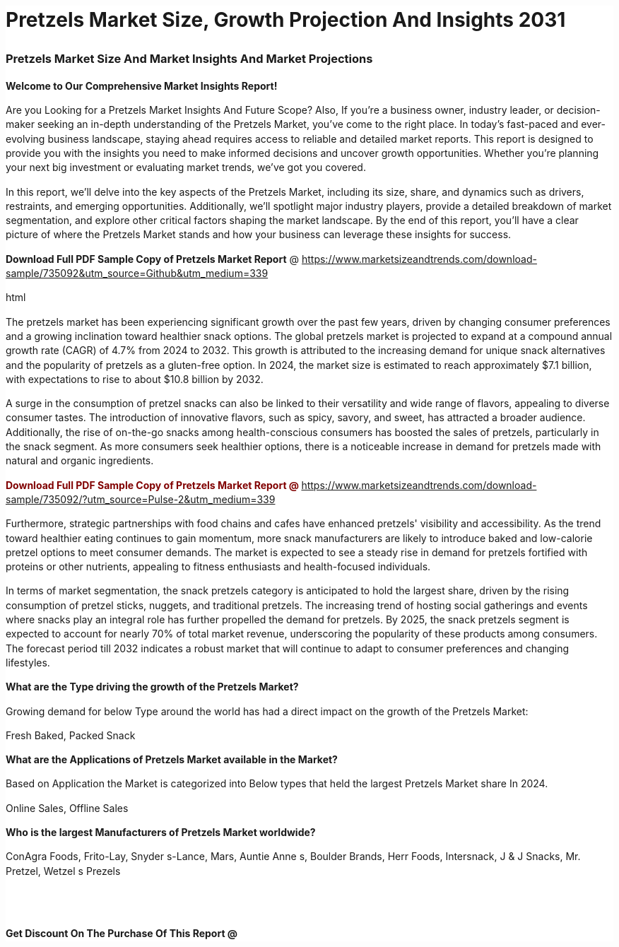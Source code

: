 <h1>Pretzels Market Size, Growth Projection And Insights 2031</h1><div class="" data-test-id=""><h3><span class="">Pretzels Market Size And Market Insights And Market Projections</span></h3></div><div class="" data-test-id=""><p><strong>Welcome to Our Comprehensive Market Insights Report!</strong></p><p>Are you Looking for a Pretzels Market Insights And Future Scope? Also, If you&rsquo;re a business owner, industry leader, or decision-maker seeking an in-depth understanding of the Pretzels Market, you&rsquo;ve come to the right place. In today&rsquo;s fast-paced and ever-evolving business landscape, staying ahead requires access to reliable and detailed market reports. This report is designed to provide you with the insights you need to make informed decisions and uncover growth opportunities. Whether you&rsquo;re planning your next big investment or evaluating market trends, we&rsquo;ve got you covered.</p><p>In this report, we&rsquo;ll delve into the key aspects of the Pretzels Market, including its size, share, and dynamics such as drivers, restraints, and emerging opportunities. Additionally, we&rsquo;ll spotlight major industry players, provide a detailed breakdown of market segmentation, and explore other critical factors shaping the market landscape. By the end of this report, you&rsquo;ll have a clear picture of where the Pretzels Market stands and how your business can leverage these insights for success.</p><p><strong>Download Full PDF Sample Copy of Pretzels Market Report</strong> @ <a href="https://www.marketsizeandtrends.com/download-sample/735092&utm_source=Github&utm_medium=339" target="_blank">https://www.marketsizeandtrends.com/download-sample/735092&utm_source=Github&utm_medium=339</a></p></div><div class="" data-test-id=""><p><span class="">html<p>The pretzels market has been experiencing significant growth over the past few years, driven by changing consumer preferences and a growing inclination toward healthier snack options. The global pretzels market is projected to expand at a compound annual growth rate (CAGR) of 4.7% from 2024 to 2032. This growth is attributed to the increasing demand for unique snack alternatives and the popularity of pretzels as a gluten-free option. In 2024, the market size is estimated to reach approximately $7.1 billion, with expectations to rise to about $10.8 billion by 2032.</p><p>A surge in the consumption of pretzel snacks can also be linked to their versatility and wide range of flavors, appealing to diverse consumer tastes. The introduction of innovative flavors, such as spicy, savory, and sweet, has attracted a broader audience. Additionally, the rise of on-the-go snacks among health-conscious consumers has boosted the sales of pretzels, particularly in the snack segment. As more consumers seek healthier options, there is a noticeable increase in demand for pretzels made with natural and organic ingredients.</p><p><strong><span style="color: #800000;">Download Full PDF Sample Copy of Pretzels Market Report @</span>&nbsp;</strong><a href="https://www.marketsizeandtrends.com/download-sample/735092/?utm_source=Pulse-2&amp;utm_medium=339">https://www.marketsizeandtrends.com/download-sample/735092/?utm_source=Pulse-2&amp;utm_medium=339</a></p><p>Furthermore, strategic partnerships with food chains and cafes have enhanced pretzels' visibility and accessibility. As the trend toward healthier eating continues to gain momentum, more snack manufacturers are likely to introduce baked and low-calorie pretzel options to meet consumer demands. The market is expected to see a steady rise in demand for pretzels fortified with proteins or other nutrients, appealing to fitness enthusiasts and health-focused individuals.</p><p>In terms of market segmentation, the snack pretzels category is anticipated to hold the largest share, driven by the rising consumption of pretzel sticks, nuggets, and traditional pretzels. The increasing trend of hosting social gatherings and events where snacks play an integral role has further propelled the demand for pretzels. By 2025, the snack pretzels segment is expected to account for nearly 70% of total market revenue, underscoring the popularity of these products among consumers. The forecast period till 2032 indicates a robust market that will continue to adapt to consumer preferences and changing lifestyles.</p></span></p><p><strong><span class="">What are the&nbsp;Type driving the growth of the Pretzels Market?</span></strong></p></div><div class="" data-test-id=""><p><span class="">Growing demand for below Type around the world has had a direct impact on the growth of the Pretzels Market:</span></p></div><div class="" data-test-id=""><p>Fresh Baked, Packed Snack</p><p><span class=""><strong>What are the&nbsp;Applications&nbsp;of Pretzels Market available in the Market?</strong></span></p></div><div class="" data-test-id=""><p><span class="">Based on Application the Market is categorized into Below types that held the largest Pretzels Market share In 2024.</span></p></div><div class="" data-test-id=""><p><span class="">Online Sales, Offline Sales</span></p><p><span class=""><strong>Who is the largest Manufacturers of Pretzels Market worldwide?</strong></span></p></div><div class="" data-test-id=""><p><span class="">ConAgra Foods, Frito-Lay, Snyder s-Lance, Mars, Auntie Anne s, Boulder Brands, Herr Foods, Intersnack, J & J Snacks, Mr. Pretzel, Wetzel s Prezels</span></p></div><div class="" data-test-id="">&nbsp;</div><div class="" data-test-id="">&nbsp;</div><div class="" data-test-id=""><p><span class=""><strong>Get Discount On The Purchase Of This Report @</strong>
